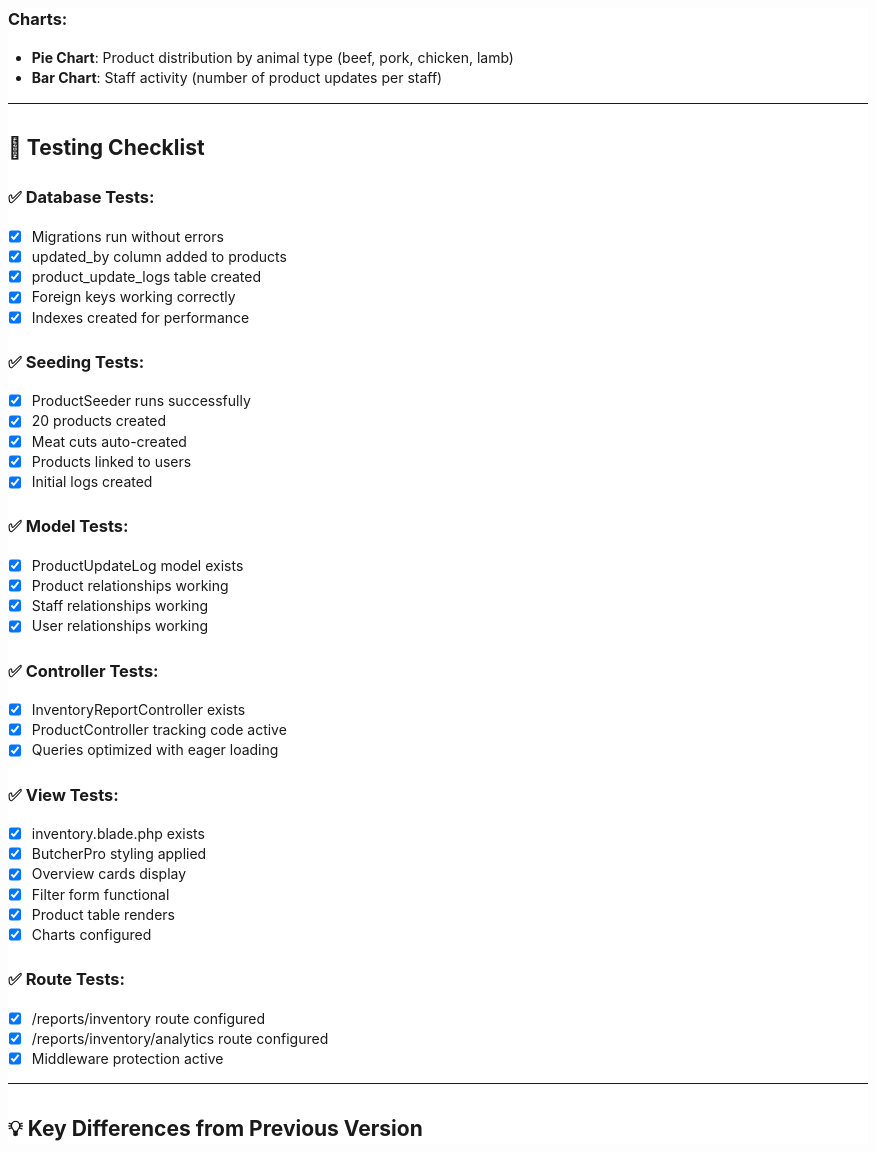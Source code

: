 ### **Charts:**
- **Pie Chart**: Product distribution by animal type (beef, pork, chicken, lamb)
- **Bar Chart**: Staff activity (number of product updates per staff)

---

## 🧪 **Testing Checklist**

### ✅ **Database Tests:**
- [x] Migrations run without errors
- [x] updated_by column added to products
- [x] product_update_logs table created
- [x] Foreign keys working correctly
- [x] Indexes created for performance

### ✅ **Seeding Tests:**
- [x] ProductSeeder runs successfully
- [x] 20 products created
- [x] Meat cuts auto-created
- [x] Products linked to users
- [x] Initial logs created

### ✅ **Model Tests:**
- [x] ProductUpdateLog model exists
- [x] Product relationships working
- [x] Staff relationships working
- [x] User relationships working

### ✅ **Controller Tests:**
- [x] InventoryReportController exists
- [x] ProductController tracking code active
- [x] Queries optimized with eager loading

### ✅ **View Tests:**
- [x] inventory.blade.php exists
- [x] ButcherPro styling applied
- [x] Overview cards display
- [x] Filter form functional
- [x] Product table renders
- [x] Charts configured

### ✅ **Route Tests:**
- [x] /reports/inventory route configured
- [x] /reports/inventory/analytics route configured
- [x] Middleware protection active

---

## 💡 **Key Differences from Previous Version**
